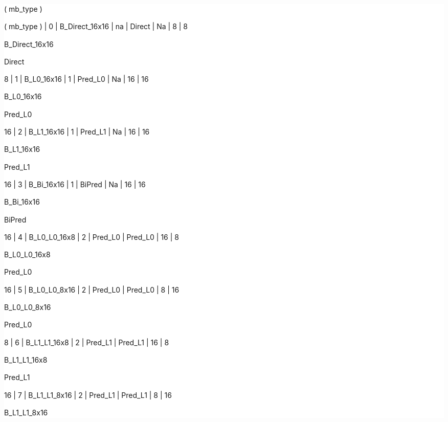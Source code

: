 ( mb_type )

( mb_type )
| 0 | B_Direct_16x16 | na | Direct | Na | 8 | 8 

B_Direct_16x16

Direct

8
| 1 | B_L0_16x16 | 1 | Pred_L0 | Na | 16 | 16 

B_L0_16x16

Pred_L0

16
| 2 | B_L1_16x16 | 1 | Pred_L1 | Na | 16 | 16 

B_L1_16x16

Pred_L1

16
| 3 | B_Bi_16x16 | 1 | BiPred | Na | 16 | 16 

B_Bi_16x16

BiPred

16
| 4 | B_L0_L0_16x8 | 2 | Pred_L0 | Pred_L0 | 16 | 8 

B_L0_L0_16x8

Pred_L0

16
| 5 | B_L0_L0_8x16 | 2 | Pred_L0 | Pred_L0 | 8 | 16 

B_L0_L0_8x16

Pred_L0

8
| 6 | B_L1_L1_16x8 | 2 | Pred_L1 | Pred_L1 | 16 | 8 

B_L1_L1_16x8

Pred_L1

16
| 7 | B_L1_L1_8x16 | 2 | Pred_L1 | Pred_L1 | 8 | 16 

B_L1_L1_8x16
